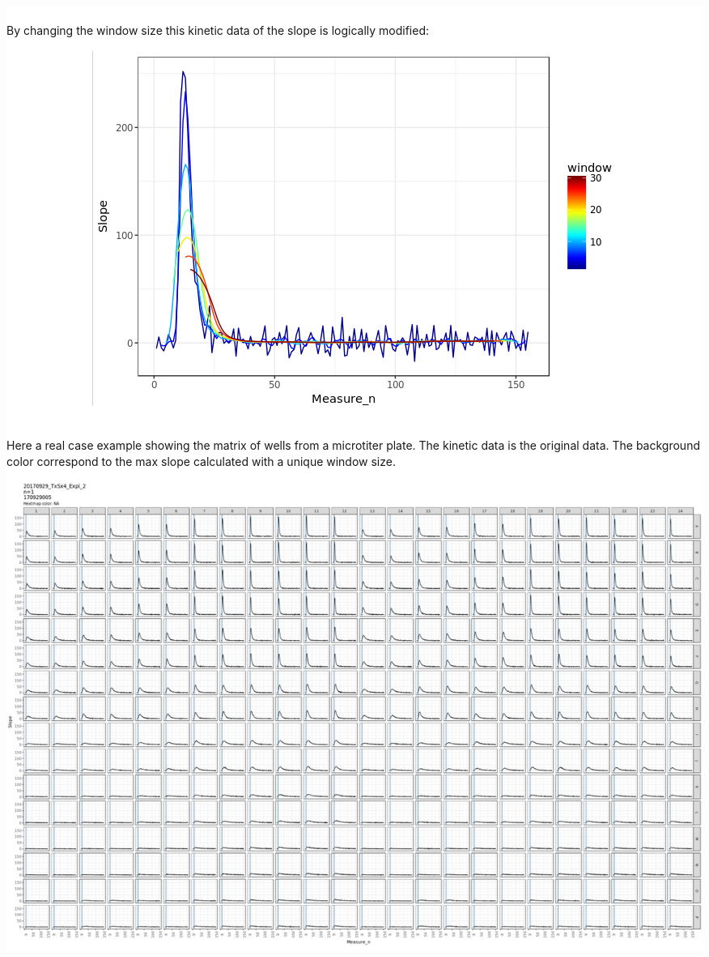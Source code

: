 <br> By changing the window size this kinetic data of the slope is logically modified:

<center>
<img src="../assets/images/Portofolio/2017_Kinetic/Kine5.png"/>
</center>

<br> Here a real case example showing the matrix of wells from a microtiter plate. The kinetic data is the original data. The background color correspond to the max slope calculated with a unique window size.

<center>
<img src="../assets/images/Portofolio/2017_Kinetic/Kine7.png"/>
</center>
